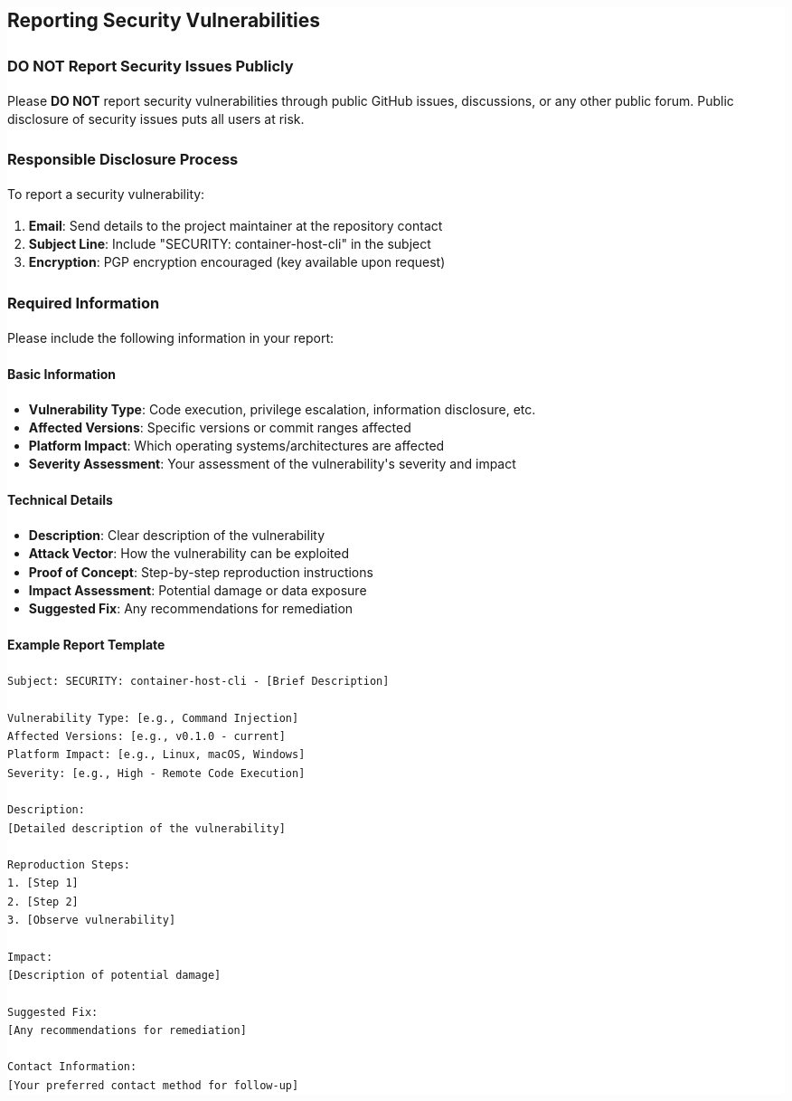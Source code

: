 ## Reporting Security Vulnerabilities

### DO NOT Report Security Issues Publicly

Please **DO NOT** report security vulnerabilities through public GitHub issues, discussions, or any other public forum. Public disclosure of security issues puts all users at risk.

### Responsible Disclosure Process

To report a security vulnerability:

1. **Email**: Send details to the project maintainer at the repository contact
2. **Subject Line**: Include "SECURITY: container-host-cli" in the subject
3. **Encryption**: PGP encryption encouraged (key available upon request)

### Required Information

Please include the following information in your report:

#### Basic Information
- **Vulnerability Type**: Code execution, privilege escalation, information disclosure, etc.
- **Affected Versions**: Specific versions or commit ranges affected
- **Platform Impact**: Which operating systems/architectures are affected
- **Severity Assessment**: Your assessment of the vulnerability's severity and impact

#### Technical Details
- **Description**: Clear description of the vulnerability
- **Attack Vector**: How the vulnerability can be exploited
- **Proof of Concept**: Step-by-step reproduction instructions
- **Impact Assessment**: Potential damage or data exposure
- **Suggested Fix**: Any recommendations for remediation

#### Example Report Template
```
Subject: SECURITY: container-host-cli - [Brief Description]

Vulnerability Type: [e.g., Command Injection]
Affected Versions: [e.g., v0.1.0 - current]
Platform Impact: [e.g., Linux, macOS, Windows]
Severity: [e.g., High - Remote Code Execution]

Description:
[Detailed description of the vulnerability]

Reproduction Steps:
1. [Step 1]
2. [Step 2]
3. [Observe vulnerability]

Impact:
[Description of potential damage]

Suggested Fix:
[Any recommendations for remediation]

Contact Information:
[Your preferred contact method for follow-up]
```
